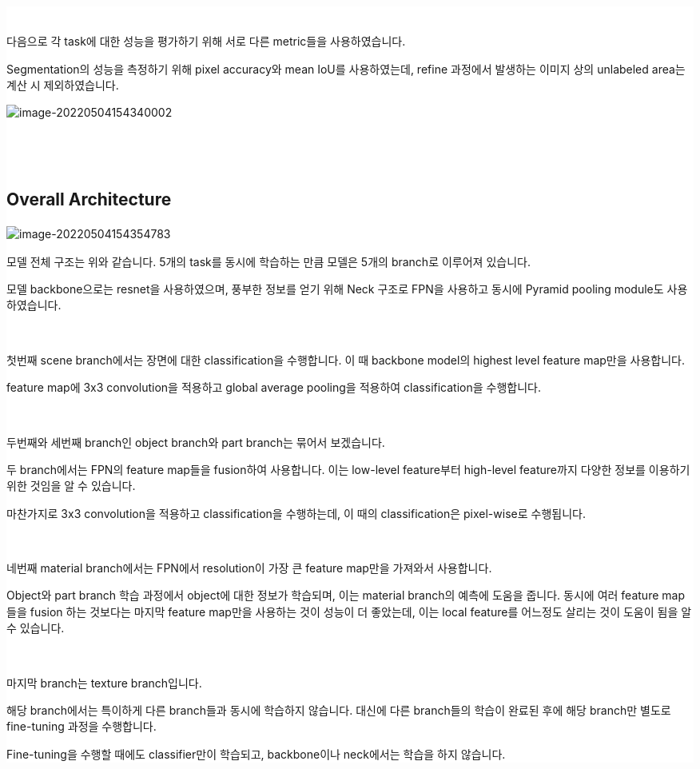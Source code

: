 <br>

다음으로 각 task에 대한 성능을 평가하기 위해 서로 다른 metric들을 사용하였습니다. 

Segmentation의 성능을 측정하기 위해 pixel accuracy와 mean IoU를 사용하였는데, refine 과정에서 발생하는 이미지 상의 unlabeled area는 계산 시 제외하였습니다. 

![image-20220504154340002](https://user-images.githubusercontent.com/70505378/166702043-ba2a076c-fd2b-4178-bf7c-49263b1a80c7.png)







<br>

<br>

## Overall Architecture

![image-20220504154354783](https://user-images.githubusercontent.com/70505378/166702048-13e58bb0-308a-4d92-a5c4-056885012871.png)

모델 전체 구조는 위와 같습니다. 5개의 task를 동시에 학습하는 만큼 모델은 5개의 branch로 이루어져 있습니다. 

모델 backbone으로는 resnet을 사용하였으며, 풍부한 정보를 얻기 위해 Neck 구조로 FPN을 사용하고 동시에 Pyramid pooling module도 사용하였습니다. 

<br>

첫번째 scene branch에서는 장면에 대한 classification을 수행합니다. 이 때 backbone model의 highest level feature map만을 사용합니다. 

feature map에 3x3 convolution을 적용하고 global average pooling을 적용하여 classification을 수행합니다. 

<br>

두번째와 세번째 branch인 object branch와 part branch는 묶어서 보겠습니다. 

두 branch에서는 FPN의 feature map들을 fusion하여 사용합니다. 이는 low-level feature부터 high-level feature까지 다양한 정보를 이용하기 위한 것임을 알 수 있습니다. 

마찬가지로 3x3 convolution을 적용하고 classification을 수행하는데, 이 때의 classification은 pixel-wise로 수행됩니다. 

<br>

네번째 material branch에서는 FPN에서 resolution이 가장 큰 feature map만을 가져와서 사용합니다. 

Object와 part branch 학습 과정에서 object에 대한 정보가 학습되며, 이는 material branch의 예측에 도움을 줍니다. 동시에 여러 feature map들을 fusion 하는 것보다는 마지막 feature map만을 사용하는 것이 성능이 더 좋았는데, 이는 local feature를 어느정도 살리는 것이 도움이 됨을 알 수 있습니다. 

<br>

마지막 branch는 texture branch입니다. 

해당 branch에서는 특이하게 다른 branch들과 동시에 학습하지 않습니다. 대신에 다른 branch들의 학습이 완료된 후에 해당 branch만 별도로 fine-tuning 과정을 수행합니다. 

Fine-tuning을 수행할 때에도 classifier만이 학습되고, backbone이나 neck에서는 학습을 하지 않습니다. 


